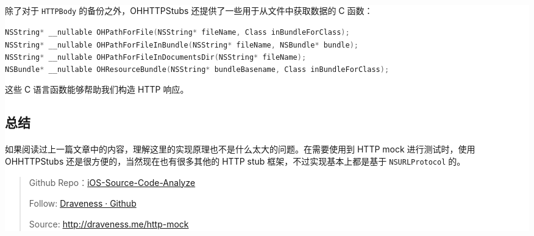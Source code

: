 ~~~objectivec
~~~

除了对于 `HTTPBody` 的备份之外，OHHTTPStubs 还提供了一些用于从文件中获取数据的 C 函数：

~~~objectivec
NSString* __nullable OHPathForFile(NSString* fileName, Class inBundleForClass);
NSString* __nullable OHPathForFileInBundle(NSString* fileName, NSBundle* bundle);
NSString* __nullable OHPathForFileInDocumentsDir(NSString* fileName);
NSBundle* __nullable OHResourceBundle(NSString* bundleBasename, Class inBundleForClass);
~~~

这些 C 语言函数能够帮助我们构造 HTTP 响应。

## 总结

如果阅读过上一篇文章中的内容，理解这里的实现原理也不是什么太大的问题。在需要使用到 HTTP mock 进行测试时，使用 OHHTTPStubs 还是很方便的，当然现在也有很多其他的 HTTP stub 框架，不过实现基本上都是基于 `NSURLProtocol` 的。

> Github Repo：[iOS-Source-Code-Analyze](https://github.com/draveness/iOS-Source-Code-Analyze)
>
> Follow: [Draveness · Github](https://github.com/Draveness)
>
> Source: http://draveness.me/http-mock
